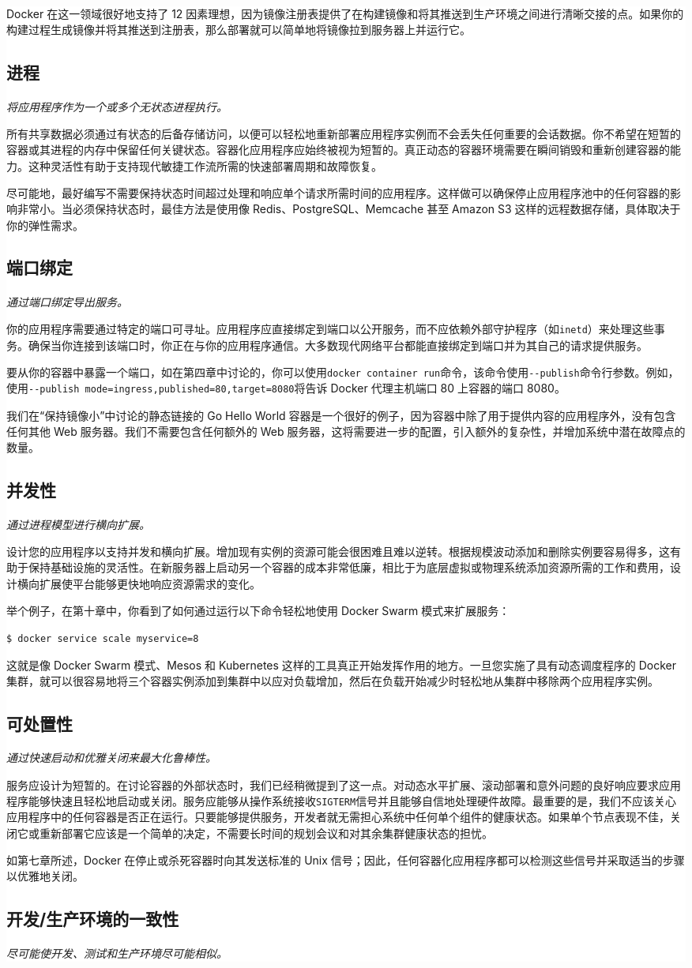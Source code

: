 Docker 在这一领域很好地支持了 12 因素理想，因为镜像注册表提供了在构建镜像和将其推送到生产环境之间进行清晰交接的点。如果你的构建过程生成镜像并将其推送到注册表，那么部署就可以简单地将镜像拉到服务器上并运行它。

## 进程

*将应用程序作为一个或多个无状态进程执行。*

所有共享数据必须通过有状态的后备存储访问，以便可以轻松地重新部署应用程序实例而不会丢失任何重要的会话数据。你不希望在短暂的容器或其进程的内存中保留任何关键状态。容器化应用程序应始终被视为短暂的。真正动态的容器环境需要在瞬间销毁和重新创建容器的能力。这种灵活性有助于支持现代敏捷工作流所需的快速部署周期和故障恢复。

尽可能地，最好编写不需要保持状态时间超过处理和响应单个请求所需时间的应用程序。这样做可以确保停止应用程序池中的任何容器的影响非常小。当必须保持状态时，最佳方法是使用像 Redis、PostgreSQL、Memcache 甚至 Amazon S3 这样的远程数据存储，具体取决于你的弹性需求。

## 端口绑定

*通过端口绑定导出服务。*

你的应用程序需要通过特定的端口可寻址。应用程序应直接绑定到端口以公开服务，而不应依赖外部守护程序（如`inetd`）来处理这些事务。确保当你连接到该端口时，你正在与你的应用程序通信。大多数现代网络平台都能直接绑定到端口并为其自己的请求提供服务。

要从你的容器中暴露一个端口，如在第四章中讨论的，你可以使用`docker container run`命令，该命令使用`--publish`命令行参数。例如，使用`--publish mode=ingress,published=80,target=8080`将告诉 Docker 代理主机端口 80 上容器的端口 8080。

我们在“保持镜像小”中讨论的静态链接的 Go Hello World 容器是一个很好的例子，因为容器中除了用于提供内容的应用程序外，没有包含任何其他 Web 服务器。我们不需要包含任何额外的 Web 服务器，这将需要进一步的配置，引入额外的复杂性，并增加系统中潜在故障点的数量。

## 并发性

*通过进程模型进行横向扩展。*

设计您的应用程序以支持并发和横向扩展。增加现有实例的资源可能会很困难且难以逆转。根据规模波动添加和删除实例要容易得多，这有助于保持基础设施的灵活性。在新服务器上启动另一个容器的成本非常低廉，相比于为底层虚拟或物理系统添加资源所需的工作和费用，设计横向扩展使平台能够更快地响应资源需求的变化。

举个例子，在第十章中，你看到了如何通过运行以下命令轻松地使用 Docker Swarm 模式来扩展服务：

```
$ docker service scale myservice=8
```

这就是像 Docker Swarm 模式、Mesos 和 Kubernetes 这样的工具真正开始发挥作用的地方。一旦您实施了具有动态调度程序的 Docker 集群，就可以很容易地将三个容器实例添加到集群中以应对负载增加，然后在负载开始减少时轻松地从集群中移除两个应用程序实例。

## 可处置性

*通过快速启动和优雅关闭来最大化鲁棒性。*

服务应设计为短暂的。在讨论容器的外部状态时，我们已经稍微提到了这一点。对动态水平扩展、滚动部署和意外问题的良好响应要求应用程序能够快速且轻松地启动或关闭。服务应能够从操作系统接收`SIGTERM`信号并且能够自信地处理硬件故障。最重要的是，我们不应该关心应用程序中的任何容器是否正在运行。只要能够提供服务，开发者就无需担心系统中任何单个组件的健康状态。如果单个节点表现不佳，关闭它或重新部署它应该是一个简单的决定，不需要长时间的规划会议和对其余集群健康状态的担忧。

如第七章所述，Docker 在停止或杀死容器时向其发送标准的 Unix 信号；因此，任何容器化应用程序都可以检测这些信号并采取适当的步骤以优雅地关闭。

## 开发/生产环境的一致性

*尽可能使开发、测试和生产环境尽可能相似。*
